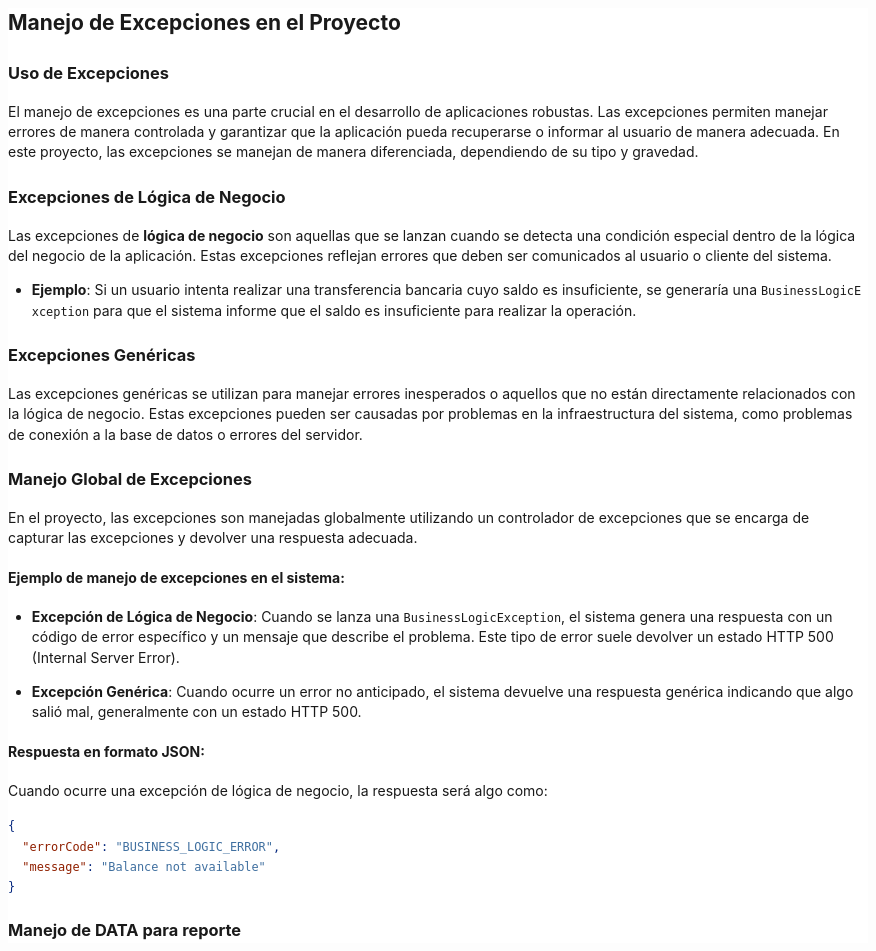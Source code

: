 

## Manejo de Excepciones en el Proyecto

### Uso de Excepciones

El manejo de excepciones es una parte crucial en el desarrollo de aplicaciones robustas. Las excepciones permiten manejar errores de manera controlada y garantizar que la aplicación pueda recuperarse o informar al usuario de manera adecuada. En este proyecto, las excepciones se manejan de manera diferenciada, dependiendo de su tipo y gravedad.

### Excepciones de Lógica de Negocio

Las excepciones de **lógica de negocio** son aquellas que se lanzan cuando se detecta una condición especial dentro de la lógica del negocio de la aplicación. Estas excepciones reflejan errores que deben ser comunicados al usuario o cliente del sistema.

  - **Ejemplo**: Si un usuario intenta realizar una transferencia bancaria cuyo saldo es insuficiente, se generaría una `BusinessLogicException` para que el sistema informe que el saldo es insuficiente para realizar la operación.

### Excepciones Genéricas

Las excepciones genéricas se utilizan para manejar errores inesperados o aquellos que no están directamente relacionados con la lógica de negocio. Estas excepciones pueden ser causadas por problemas en la infraestructura del sistema, como problemas de conexión a la base de datos o errores del servidor.

### Manejo Global de Excepciones

En el proyecto, las excepciones son manejadas globalmente utilizando un controlador de excepciones que se encarga de capturar las excepciones y devolver una respuesta adecuada.

#### Ejemplo de manejo de excepciones en el sistema:

- **Excepción de Lógica de Negocio**: Cuando se lanza una `BusinessLogicException`, el sistema genera una respuesta con un código de error específico y un mensaje que describe el problema. Este tipo de error suele devolver un estado HTTP 500 (Internal Server Error).

- **Excepción Genérica**: Cuando ocurre un error no anticipado, el sistema devuelve una respuesta genérica indicando que algo salió mal, generalmente con un estado HTTP 500.

#### Respuesta en formato JSON:

Cuando ocurre una excepción de lógica de negocio, la respuesta será algo como:

```json
{
  "errorCode": "BUSINESS_LOGIC_ERROR",
  "message": "Balance not available"
}
```
### Manejo de DATA para reporte
